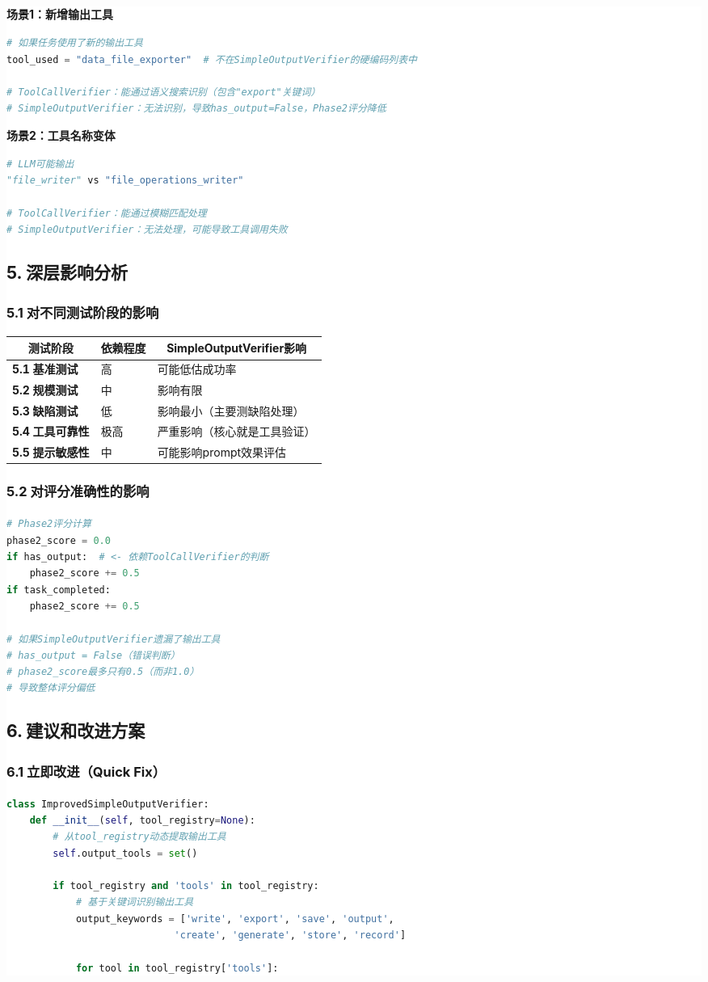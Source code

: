 **场景1：新增输出工具**
```python
# 如果任务使用了新的输出工具
tool_used = "data_file_exporter"  # 不在SimpleOutputVerifier的硬编码列表中

# ToolCallVerifier：能通过语义搜索识别（包含"export"关键词）
# SimpleOutputVerifier：无法识别，导致has_output=False，Phase2评分降低
```

**场景2：工具名称变体**
```python
# LLM可能输出
"file_writer" vs "file_operations_writer"

# ToolCallVerifier：能通过模糊匹配处理
# SimpleOutputVerifier：无法处理，可能导致工具调用失败
```

## 5. 深层影响分析

### 5.1 对不同测试阶段的影响

| 测试阶段 | 依赖程度 | SimpleOutputVerifier影响 |
|---------|---------|-------------------------|
| **5.1 基准测试** | 高 | 可能低估成功率 |
| **5.2 规模测试** | 中 | 影响有限 |
| **5.3 缺陷测试** | 低 | 影响最小（主要测缺陷处理） |
| **5.4 工具可靠性** | 极高 | 严重影响（核心就是工具验证） |
| **5.5 提示敏感性** | 中 | 可能影响prompt效果评估 |

### 5.2 对评分准确性的影响

```python
# Phase2评分计算
phase2_score = 0.0
if has_output:  # <- 依赖ToolCallVerifier的判断
    phase2_score += 0.5
if task_completed:
    phase2_score += 0.5

# 如果SimpleOutputVerifier遗漏了输出工具
# has_output = False（错误判断）
# phase2_score最多只有0.5（而非1.0）
# 导致整体评分偏低
```

## 6. 建议和改进方案

### 6.1 立即改进（Quick Fix）
```python
class ImprovedSimpleOutputVerifier:
    def __init__(self, tool_registry=None):
        # 从tool_registry动态提取输出工具
        self.output_tools = set()
        
        if tool_registry and 'tools' in tool_registry:
            # 基于关键词识别输出工具
            output_keywords = ['write', 'export', 'save', 'output', 
                             'create', 'generate', 'store', 'record']
            
            for tool in tool_registry['tools']:
```